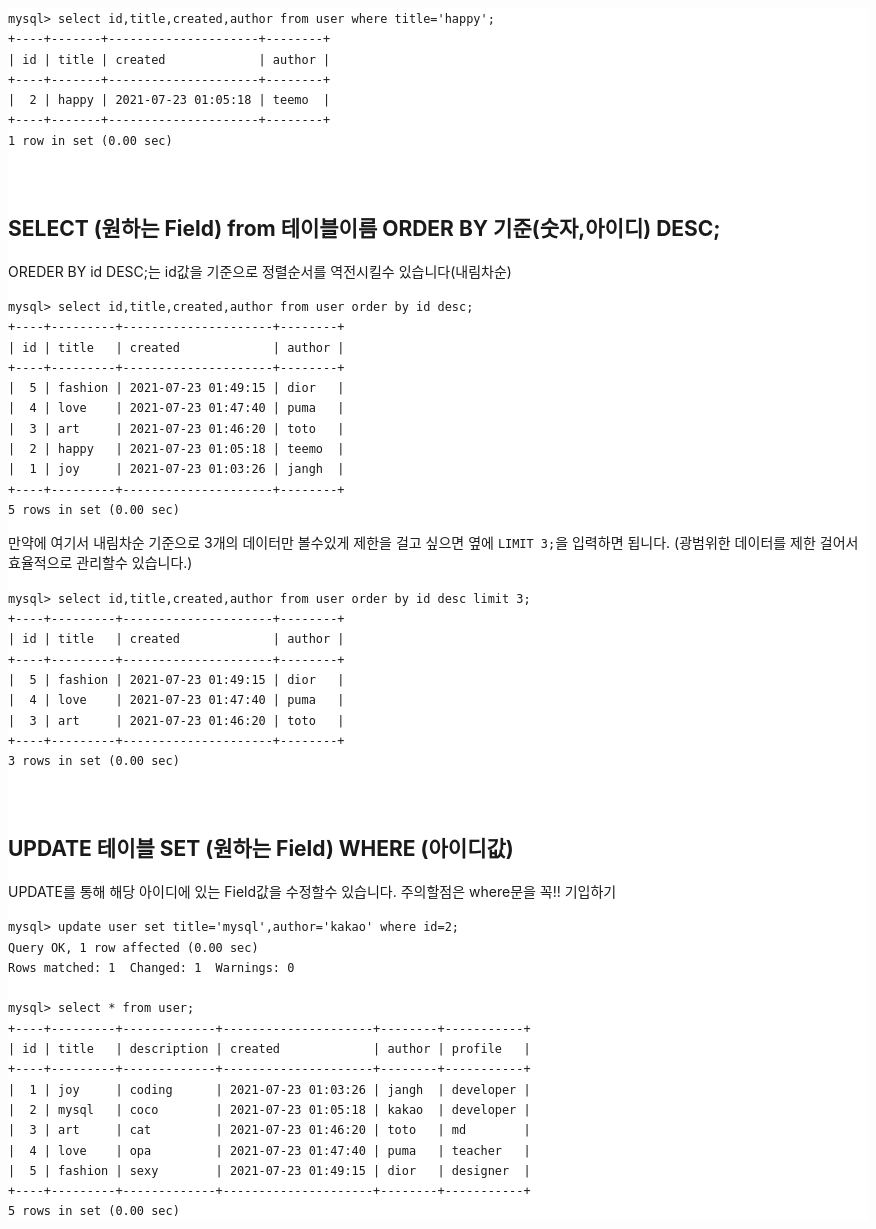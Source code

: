 ```
mysql> select id,title,created,author from user where title='happy';
+----+-------+---------------------+--------+
| id | title | created             | author |
+----+-------+---------------------+--------+
|  2 | happy | 2021-07-23 01:05:18 | teemo  |
+----+-------+---------------------+--------+
1 row in set (0.00 sec)
```

<br />

## SELECT (원하는 Field) from 테이블이름 ORDER BY 기준(숫자,아이디) DESC;

OREDER BY id DESC;는 id값을 기준으로 정렬순서를 역전시킬수 있습니다(내림차순)

```
mysql> select id,title,created,author from user order by id desc;
+----+---------+---------------------+--------+
| id | title   | created             | author |
+----+---------+---------------------+--------+
|  5 | fashion | 2021-07-23 01:49:15 | dior   |
|  4 | love    | 2021-07-23 01:47:40 | puma   |
|  3 | art     | 2021-07-23 01:46:20 | toto   |
|  2 | happy   | 2021-07-23 01:05:18 | teemo  |
|  1 | joy     | 2021-07-23 01:03:26 | jangh  |
+----+---------+---------------------+--------+
5 rows in set (0.00 sec)
```

만약에 여기서 내림차순 기준으로 3개의 데이터만 볼수있게 제한을 걸고 싶으면 옆에 `LIMIT 3;`을 입력하면 됩니다. (광범위한 데이터를 제한 걸어서 효율적으로 관리할수 있습니다.)

```
mysql> select id,title,created,author from user order by id desc limit 3;
+----+---------+---------------------+--------+
| id | title   | created             | author |
+----+---------+---------------------+--------+
|  5 | fashion | 2021-07-23 01:49:15 | dior   |
|  4 | love    | 2021-07-23 01:47:40 | puma   |
|  3 | art     | 2021-07-23 01:46:20 | toto   |
+----+---------+---------------------+--------+
3 rows in set (0.00 sec)
```

<br />

## UPDATE 테이블 SET (원하는 Field) WHERE (아이디값)

UPDATE를 통해 해당 아이디에 있는 Field값을 수정할수 있습니다. 주의할점은 where문을 꼭!! 기입하기

```
mysql> update user set title='mysql',author='kakao' where id=2;
Query OK, 1 row affected (0.00 sec)
Rows matched: 1  Changed: 1  Warnings: 0

mysql> select * from user;
+----+---------+-------------+---------------------+--------+-----------+
| id | title   | description | created             | author | profile   |
+----+---------+-------------+---------------------+--------+-----------+
|  1 | joy     | coding      | 2021-07-23 01:03:26 | jangh  | developer |
|  2 | mysql   | coco        | 2021-07-23 01:05:18 | kakao  | developer |
|  3 | art     | cat         | 2021-07-23 01:46:20 | toto   | md        |
|  4 | love    | opa         | 2021-07-23 01:47:40 | puma   | teacher   |
|  5 | fashion | sexy        | 2021-07-23 01:49:15 | dior   | designer  |
+----+---------+-------------+---------------------+--------+-----------+
5 rows in set (0.00 sec)
```